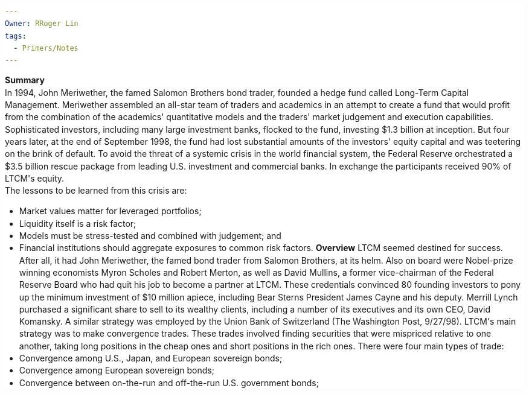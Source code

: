 ```yaml
---
Owner: RRoger Lin
tags:
  - Primers/Notes
---
```

**Summary**  
In 1994, John Meriwether, the famed Salomon Brothers bond trader, founded a hedge fund called Long-Term Capital Management. Meriwether assembled an all-star team of traders and academics in an attempt to create a fund that would profit from the combination of the academics' quantitative models and the traders' market judgement and execution capabilities. Sophisticated investors, including many large investment banks, flocked to the fund, investing $1.3 billion at inception. But four years later, at the end of September 1998, the fund had lost substantial amounts of the investors' equity capital and was teetering on the brink of default. To avoid the threat of a systemic crisis in the world financial system, the Federal Reserve orchestrated a $3.5 billion rescue package from leading U.S. investment and commercial banks. In exchange the participants received 90% of LTCM's equity.  
The lessons to be learned from this crisis are:

- Market values matter for leveraged portfolios;
- Liquidity itself is a risk factor;
- Models must be stress-tested and combined with judgement; and
- Financial institutions should aggregate exposures to common risk factors. **Overview** LTCM seemed destined for success. After all, it had John Meriwether, the famed bond trader from Salomon Brothers, at its helm. Also on board were Nobel-prize winning economists Myron Scholes and Robert Merton, as well as David Mullins, a former vice-chairman of the Federal Reserve Board who had quit his job to become a partner at LTCM. These credentials convinced 80 founding investors to pony up the minimum investment of $10 million apiece, including Bear Sterns President James Cayne and his deputy. Merrill Lynch purchased a significant share to sell to its wealthy clients, including a number of its executives and its own CEO, David Komansky. A similar strategy was employed by the Union Bank of Switzerland (The Washington Post, 9/27/98). LTCM's main strategy was to make convergence trades. These trades involved finding securities that were mispriced relative to one another, taking long positions in the cheap ones and short positions in the rich ones. There were four main types of trade:
- Convergence among U.S., Japan, and European sovereign bonds;
- Convergence among European sovereign bonds;
- Convergence between on-the-run and off-the-run U.S. government bonds;